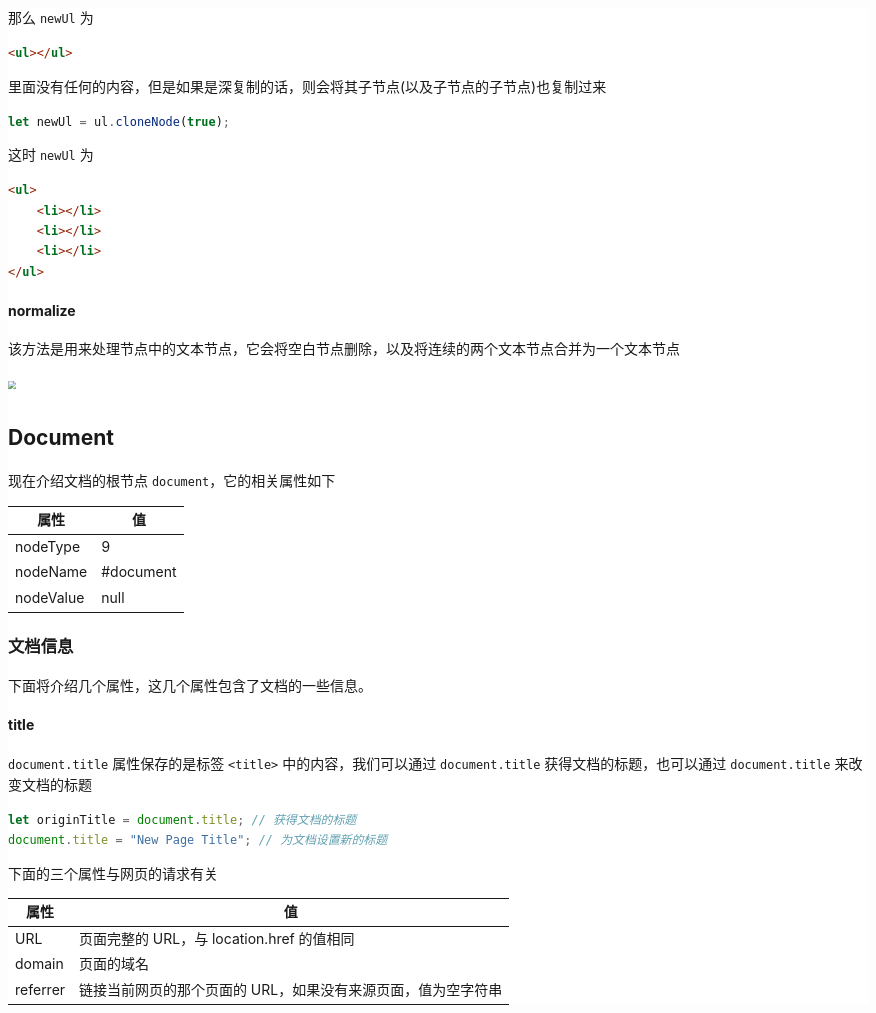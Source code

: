 那么 `newUl` 为

```html
<ul></ul>
```

里面没有任何的内容，但是如果是深复制的话，则会将其子节点(以及子节点的子节点)也复制过来

```js
let newUl = ul.cloneNode(true);
```

这时 `newUl` 为

```html
<ul>
    <li></li>
    <li></li>
    <li></li>
</ul>
```

#### normalize

该方法是用来处理节点中的文本节点，它会将空白节点删除，以及将连续的两个文本节点合并为一个文本节点

<img src="https://gitee.com/lastknightcoder/blogimage/raw/master/20200928195506.png" style="zoom:50%;" />

## Document

现在介绍文档的根节点 `document`，它的相关属性如下

| 属性      | 值        |
| --------- | --------- |
| nodeType  | 9         |
| nodeName  | #document |
| nodeValue | null      |

### 文档信息

下面将介绍几个属性，这几个属性包含了文档的一些信息。

#### title

`document.title` 属性保存的是标签 `<title>` 中的内容，我们可以通过 `document.title` 获得文档的标题，也可以通过 `document.title` 来改变文档的标题

```js
let originTitle = document.title; // 获得文档的标题
document.title = "New Page Title"; // 为文档设置新的标题
```

下面的三个属性与网页的请求有关

| 属性     | 值                                                           |
| -------- | ------------------------------------------------------------ |
| URL      | 页面完整的 URL，与 location.href 的值相同                    |
| domain   | 页面的域名                                                   |
| referrer | 链接当前网页的那个页面的 URL，如果没有来源页面，值为空字符串 |
